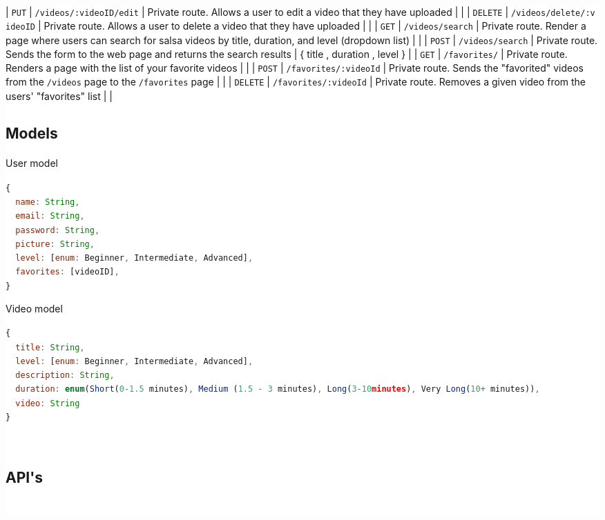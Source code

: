 | `PUT`      | `/videos/:videoID/edit`               | Private route. Allows a user to edit a video that they have uploaded                  |                                                          |
| `DELETE`      | `/videos/delete/:videoID`               | Private route. Allows a user to delete a video that they have uploaded                  |                                                          |
| `GET`      | `/videos/search`               | Private route. Render a page where users can search for salsa videos by title, duration, and level (dropdown list)                  |                                                          |
| `POST`      | `/videos/search`               | Private route. Sends the form to the web page and returns the search results                  |    { title , duration , level }                                                      |
| `GET`     | `/favorites/`              | Private route. Renders a page with the list of your favorite videos     |                                  |
| `POST`     | `/favorites/:videoId`              | Private route. Sends the "favorited" videos from the `/videos` page to the `/favorites` page     |                                  |
| `DELETE`     | `/favorites/:videoId`              | Private route. Removes a given video from the users' "favorites" list      |                                  |







## Models

User model

```javascript
{
  name: String,
  email: String,
  password: String,
  picture: String,
  level: [enum: Beginner, Intermediate, Advanced],
  favorites: [videoID],
}

```

Video model

```javascript
{
  title: String,
  level: [enum: Beginner, Intermediate, Advanced],
  description: String,
  duration: enum(Short(0-1.5 minutes), Medium (1.5 - 3 minutes), Long(3-10minutes), Very Long(10+ minutes)),
  video: String
}

```




<br>

## API's


<br>
